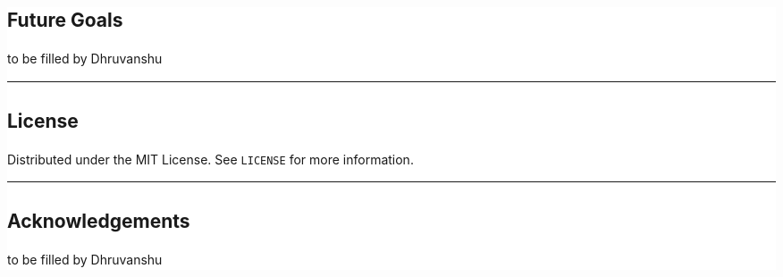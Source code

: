 ## Future Goals

to be filled by Dhruvanshu

---
## License

Distributed under the MIT License. See `LICENSE` for more information.

---

## Acknowledgements

to be filled by Dhruvanshu
